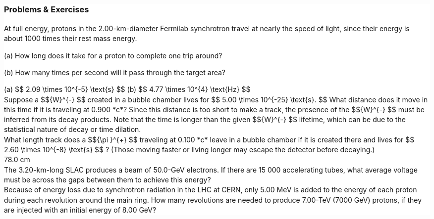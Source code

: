 </div>
</div>

### Problems &amp; Exercises

<div class="exercise" data-element-type="problems-exercises">
<div class="problem" markdown="1">
At full energy, protons in the 2.00-km-diameter Fermilab synchrotron travel at nearly the speed of light, since their energy is about 1000 times their rest mass energy.

(a) How long does it take for a proton to complete one trip around?

(b) How many times per second will it pass through the target area?

</div>
<div class="solution" markdown="1">
(a)  $$ 2.09 \times 10^{-5}  \text{s} $$
(b)  $$ 4.77 \times 10^{4}  \text{Hz} $$
</div>
</div>

<div class="exercise" data-element-type="problems-exercises">
<div class="problem" markdown="1">
Suppose a  $${W}^{-} $$
 created in a bubble chamber lives for  $$ 5.00 \times 10^{-25}  \text{s}. $$
 What distance does it move in this time if it is traveling at 0.900 *c*? Since this distance is too short to make a track, the presence of the  $${W}^{-} $$
 must be inferred from its decay products. Note that the time is longer than the given  $${W}^{-} $$
 lifetime, which can be due to the statistical nature of decay or time dilation.

</div>
</div>

<div class="exercise" data-element-type="problems-exercises">
<div class="problem" markdown="1">
What length track does a  $${\pi }^{+} $$
 traveling at 0.100 *c* leave in a bubble chamber if it is created there and lives for  $$ 2.60 \times 10^{-8}  \text{s} $$ ?
 (Those moving faster or living longer may escape the detector before decaying.)

</div>
<div class="solution" markdown="1">
78.0 cm

</div>
</div>

<div class="exercise" data-element-type="problems-exercises">
<div class="problem" markdown="1">
The 3.20-km-long SLAC produces a beam of 50.0-GeV electrons. If there are 15 000 accelerating tubes, what average voltage must be across the gaps between them to achieve this energy?

</div>
</div>

<div class="exercise" data-element-type="problems-exercises">
<div class="problem" markdown="1">
Because of energy loss due to synchrotron radiation in the LHC at CERN, only 5.00 MeV is added to the energy of each proton during each revolution around the main ring. How many revolutions are needed to produce 7.00-TeV (7000 GeV) protons, if they are injected with an initial energy of 8.00 GeV?
